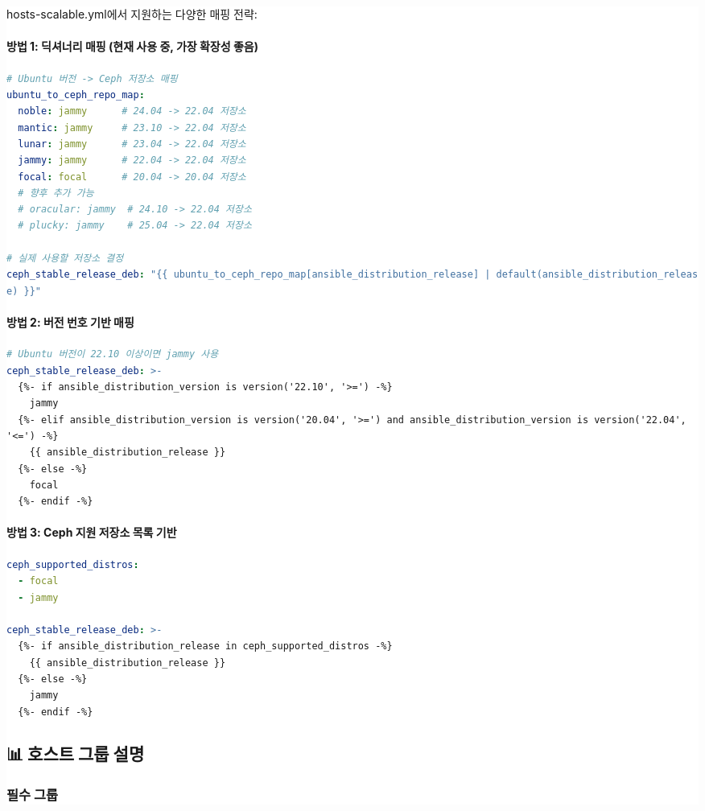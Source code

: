 hosts-scalable.yml에서 지원하는 다양한 매핑 전략:

#### 방법 1: 딕셔너리 매핑 (현재 사용 중, 가장 확장성 좋음)

```yaml
# Ubuntu 버전 -> Ceph 저장소 매핑
ubuntu_to_ceph_repo_map:
  noble: jammy      # 24.04 -> 22.04 저장소
  mantic: jammy     # 23.10 -> 22.04 저장소
  lunar: jammy      # 23.04 -> 22.04 저장소
  jammy: jammy      # 22.04 -> 22.04 저장소
  focal: focal      # 20.04 -> 20.04 저장소
  # 향후 추가 가능
  # oracular: jammy  # 24.10 -> 22.04 저장소
  # plucky: jammy    # 25.04 -> 22.04 저장소

# 실제 사용할 저장소 결정
ceph_stable_release_deb: "{{ ubuntu_to_ceph_repo_map[ansible_distribution_release] | default(ansible_distribution_release) }}"
```

#### 방법 2: 버전 번호 기반 매핑

```yaml
# Ubuntu 버전이 22.10 이상이면 jammy 사용
ceph_stable_release_deb: >-
  {%- if ansible_distribution_version is version('22.10', '>=') -%}
    jammy
  {%- elif ansible_distribution_version is version('20.04', '>=') and ansible_distribution_version is version('22.04', '<=') -%}
    {{ ansible_distribution_release }}
  {%- else -%}
    focal
  {%- endif -%}
```

#### 방법 3: Ceph 지원 저장소 목록 기반

```yaml
ceph_supported_distros:
  - focal
  - jammy

ceph_stable_release_deb: >-
  {%- if ansible_distribution_release in ceph_supported_distros -%}
    {{ ansible_distribution_release }}
  {%- else -%}
    jammy
  {%- endif -%}
```

## 📊 호스트 그룹 설명

### 필수 그룹
